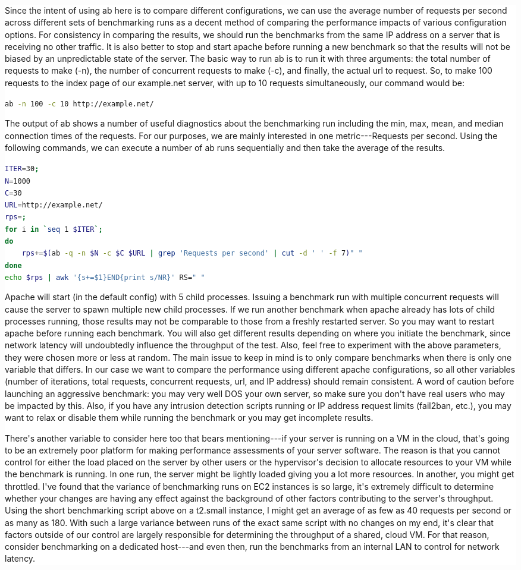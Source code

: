 Since the intent of using ab here is to compare different configurations, we can use the average number of requests per second across different sets of benchmarking runs as a decent method of comparing the performance impacts of various configuration options.  For consistency in comparing the results, we should run the benchmarks from the same IP address on a server that is receiving no other traffic.  It is also better to stop and start apache before running a new benchmark so that the results will not be biased by an unpredictable state of the server.  The basic way to run ab is to run it with three arguments:  the total number of requests to make (-n), the number of concurrent requests to make (-c), and finally, the actual url to request.  So, to make 100 requests to the index page of our example.net server, with up to 10 requests simultaneously, our command would be:

```bash
ab -n 100 -c 10 http://example.net/
```

The output of ab shows a number of useful diagnostics about the benchmarking run including the min, max, mean, and median connection times of  the requests.  For our purposes, we are mainly interested in one metric---Requests per second.  Using the following commands, we can execute a number of ab runs sequentially and then take the average of the results.

```bash
ITER=30;
N=1000
C=30
URL=http://example.net/
rps=;
for i in `seq 1 $ITER`;
do
    rps+=$(ab -q -n $N -c $C $URL | grep 'Requests per second' | cut -d ' ' -f 7)" "
done 
echo $rps | awk '{s+=$1}END{print s/NR}' RS=" "
```

Apache will start (in the default config) with 5 child processes.  Issuing a benchmark run with multiple concurrent requests will cause the server to spawn multiple new child processes.  If we run another benchmark when apache already has lots of child processes running, those results may not be comparable to those from a freshly restarted server.  So you may want to restart apache before running each benchmark.  You will also get different results depending on where you initiate the benchmark, since network latency will undoubtedly influence the throughput of the test.  Also, feel free to experiment with the above parameters, they were chosen more or less at random.  The main issue to keep in mind is to only compare benchmarks when there is only one variable that differs.  In our case we want to compare the performance using different apache configurations, so all other variables (number of iterations, total requests, concurrent requests, url, and IP address) should remain consistent.  A word of caution before launching an aggressive benchmark:  you may very well DOS your own server, so make sure you don't have real users who may be impacted by this.  Also, if you have any intrusion detection scripts running or IP address request limits (fail2ban, etc.), you may want to relax or disable them while running the benchmark or you may get incomplete results.

There's another variable to consider here too that bears mentioning---if your server is running on a VM in the cloud, that's going to be an extremely poor platform for making performance assessments of your server software.  The reason is that you cannot control for either the load placed on the server by other users or the hypervisor's decision to allocate resources to your VM while the benchmark is running.  In one run, the server might be lightly loaded giving you a lot more resources.  In another, you might get throttled.  I've found that the variance of benchmarking runs on EC2 instances is so large, it's extremely difficult to determine whether your changes are having any effect against the background of other factors contributing to the server's throughput.  Using the short benchmarking script above on a t2.small instance, I might get an average of as few as 40 requests per second or as many as 180.  With such a large variance between runs of the exact same script with no changes on my end, it's clear that factors outside of our control are largely responsible for determining the throughput of a shared, cloud VM.  For that reason, consider benchmarking on a dedicated host---and even then, run the benchmarks from an internal LAN to control for network latency.  
